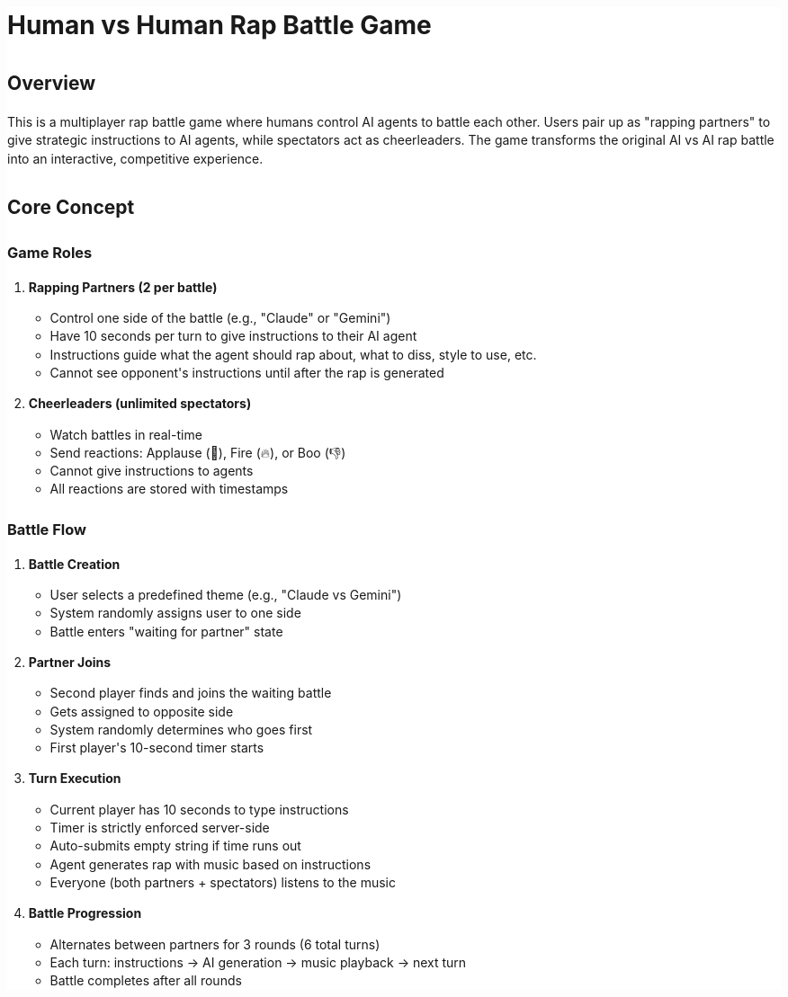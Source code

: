 # Human vs Human Rap Battle Game

## Overview

This is a multiplayer rap battle game where humans control AI agents to battle each other. Users pair up as "rapping partners" to give strategic instructions to AI agents, while spectators act as cheerleaders. The game transforms the original AI vs AI rap battle into an interactive, competitive experience.

## Core Concept

### Game Roles

1. **Rapping Partners (2 per battle)**

   - Control one side of the battle (e.g., "Claude" or "Gemini")
   - Have 10 seconds per turn to give instructions to their AI agent
   - Instructions guide what the agent should rap about, what to diss, style to use, etc.
   - Cannot see opponent's instructions until after the rap is generated

2. **Cheerleaders (unlimited spectators)**
   - Watch battles in real-time
   - Send reactions: Applause (👏), Fire (🔥), or Boo (👎)
   - Cannot give instructions to agents
   - All reactions are stored with timestamps

### Battle Flow

1. **Battle Creation**

   - User selects a predefined theme (e.g., "Claude vs Gemini")
   - System randomly assigns user to one side
   - Battle enters "waiting for partner" state

2. **Partner Joins**

   - Second player finds and joins the waiting battle
   - Gets assigned to opposite side
   - System randomly determines who goes first
   - First player's 10-second timer starts

3. **Turn Execution**

   - Current player has 10 seconds to type instructions
   - Timer is strictly enforced server-side
   - Auto-submits empty string if time runs out
   - Agent generates rap with music based on instructions
   - Everyone (both partners + spectators) listens to the music

4. **Battle Progression**
   - Alternates between partners for 3 rounds (6 total turns)
   - Each turn: instructions → AI generation → music playback → next turn
   - Battle completes after all rounds
